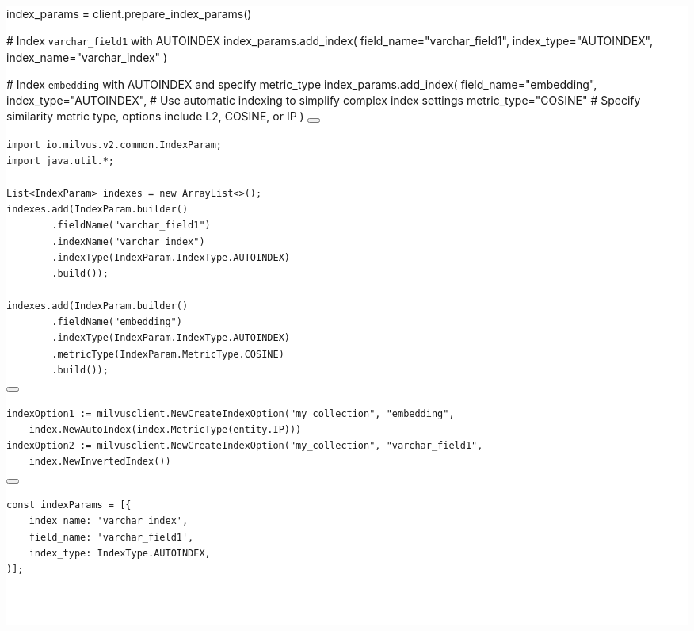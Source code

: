 index_params = client.prepare_index_params()

<span class="hljs-comment"># Index `varchar_field1` with AUTOINDEX</span>
index_params.add_index(
    field_name=<span class="hljs-string">&quot;varchar_field1&quot;</span>,
    index_type=<span class="hljs-string">&quot;AUTOINDEX&quot;</span>,
    index_name=<span class="hljs-string">&quot;varchar_index&quot;</span>
)

<span class="hljs-comment"># Index `embedding` with AUTOINDEX and specify metric_type</span>
index_params.add_index(
    field_name=<span class="hljs-string">&quot;embedding&quot;</span>,
    index_type=<span class="hljs-string">&quot;AUTOINDEX&quot;</span>,  <span class="hljs-comment"># Use automatic indexing to simplify complex index settings</span>
    metric_type=<span class="hljs-string">&quot;COSINE&quot;</span>  <span class="hljs-comment"># Specify similarity metric type, options include L2, COSINE, or IP</span>
)
<button class="copy-code-btn"></button></code></pre>
<pre><code translate="no" class="language-java"><span class="hljs-keyword">import</span> io.milvus.v2.common.IndexParam;
<span class="hljs-keyword">import</span> java.util.*;

List&lt;IndexParam&gt; indexes = <span class="hljs-keyword">new</span> <span class="hljs-title class_">ArrayList</span>&lt;&gt;();
indexes.add(IndexParam.builder()
        .fieldName(<span class="hljs-string">&quot;varchar_field1&quot;</span>)
        .indexName(<span class="hljs-string">&quot;varchar_index&quot;</span>)
        .indexType(IndexParam.IndexType.AUTOINDEX)
        .build());
        
indexes.add(IndexParam.builder()
        .fieldName(<span class="hljs-string">&quot;embedding&quot;</span>)
        .indexType(IndexParam.IndexType.AUTOINDEX)
        .metricType(IndexParam.MetricType.COSINE)
        .build());
<button class="copy-code-btn"></button></code></pre>
<pre><code translate="no" class="language-go">indexOption1 := milvusclient.NewCreateIndexOption(<span class="hljs-string">&quot;my_collection&quot;</span>, <span class="hljs-string">&quot;embedding&quot;</span>,
    index.NewAutoIndex(index.MetricType(entity.IP)))
indexOption2 := milvusclient.NewCreateIndexOption(<span class="hljs-string">&quot;my_collection&quot;</span>, <span class="hljs-string">&quot;varchar_field1&quot;</span>,
    index.NewInvertedIndex())
<button class="copy-code-btn"></button></code></pre>
<pre><code translate="no" class="language-javascript"><span class="hljs-keyword">const</span> indexParams = [{
    <span class="hljs-attr">index_name</span>: <span class="hljs-string">&#x27;varchar_index&#x27;</span>,
    <span class="hljs-attr">field_name</span>: <span class="hljs-string">&#x27;varchar_field1&#x27;</span>,
    <span class="hljs-attr">index_type</span>: <span class="hljs-title class_">IndexType</span>.<span class="hljs-property">AUTOINDEX</span>,
)];

